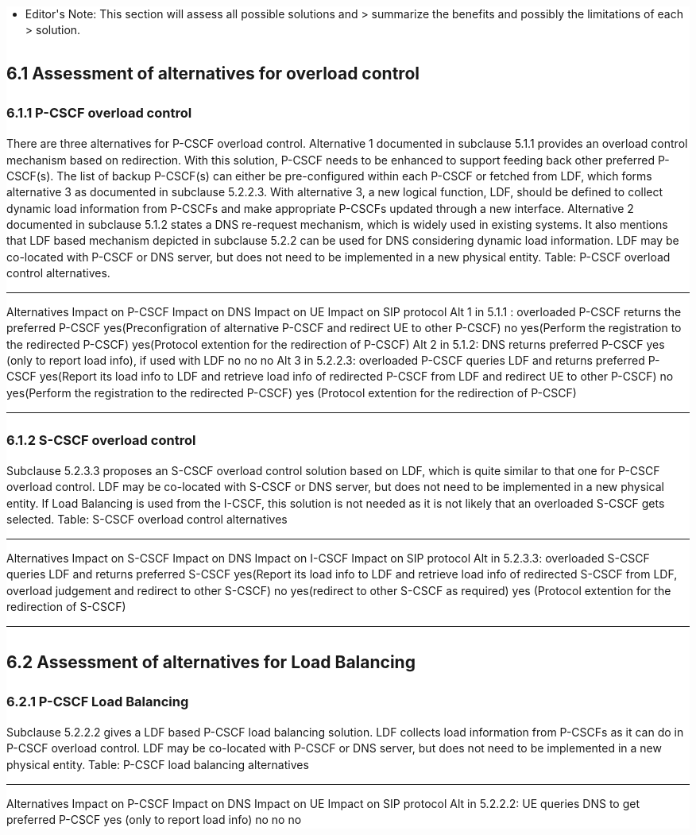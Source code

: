   * Editor's Note: This section will assess all possible solutions and > summarize the benefits and possibly the limitations of each > solution.
## 6.1 Assessment of alternatives for overload control
### 6.1.1 P-CSCF overload control
There are three alternatives for P-CSCF overload control. Alternative 1
documented in subclause 5.1.1 provides an overload control mechanism based on
redirection. With this solution, P-CSCF needs to be enhanced to support
feeding back other preferred P-CSCF(s). The list of backup P-CSCF(s) can
either be pre-configured within each P-CSCF or fetched from LDF, which forms
alternative 3 as documented in subclause 5.2.2.3. With alternative 3, a new
logical function, LDF, should be defined to collect dynamic load information
from P-CSCFs and make appropriate P-CSCFs updated through a new interface.
Alternative 2 documented in subclause 5.1.2 states a DNS re-request mechanism,
which is widely used in existing systems. It also mentions that LDF based
mechanism depicted in subclause 5.2.2 can be used for DNS considering dynamic
load information.
LDF may be co-located with P-CSCF or DNS server, but does not need to be
implemented in a new physical entity.
Table: P-CSCF overload control alternatives.
* * *
Alternatives Impact on P-CSCF Impact on DNS Impact on UE Impact on SIP
protocol Alt 1 in 5.1.1 : overloaded P-CSCF returns the preferred P-CSCF
yes(Preconfigration of alternative P-CSCF and redirect UE to other P-CSCF) no
yes(Perform the registration to the redirected P-CSCF) yes(Protocol extention
for the redirection of P-CSCF) Alt 2 in 5.1.2: DNS returns preferred P-CSCF
yes (only to report load info), if used with LDF no no no Alt 3 in 5.2.2.3:
overloaded P-CSCF queries LDF and returns preferred P-CSCF yes(Report its load
info to LDF and retrieve load info of redirected P-CSCF from LDF and redirect
UE to other P-CSCF) no yes(Perform the registration to the redirected P-CSCF)
yes (Protocol extention for the redirection of P-CSCF)
* * *
### 6.1.2 S-CSCF overload control
Subclause 5.2.3.3 proposes an S-CSCF overload control solution based on LDF,
which is quite similar to that one for P-CSCF overload control.
LDF may be co-located with S-CSCF or DNS server, but does not need to be
implemented in a new physical entity.
If Load Balancing is used from the I-CSCF, this solution is not needed as it
is not likely that an overloaded S-CSCF gets selected.
Table: S-CSCF overload control alternatives
* * *
Alternatives Impact on S-CSCF Impact on DNS Impact on I-CSCF Impact on SIP
protocol Alt in 5.2.3.3: overloaded S-CSCF queries LDF and returns preferred
S-CSCF yes(Report its load info to LDF and retrieve load info of redirected
S-CSCF from LDF, overload judgement and redirect to other S-CSCF) no
yes(redirect to other S-CSCF as required) yes (Protocol extention for the
redirection of S-CSCF)
* * *
## 6.2 Assessment of alternatives for Load Balancing
### 6.2.1 P-CSCF Load Balancing
Subclause 5.2.2.2 gives a LDF based P-CSCF load balancing solution. LDF
collects load information from P-CSCFs as it can do in P-CSCF overload
control.
LDF may be co-located with P-CSCF or DNS server, but does not need to be
implemented in a new physical entity.
Table: P-CSCF load balancing alternatives
* * *
Alternatives Impact on P-CSCF Impact on DNS Impact on UE Impact on SIP
protocol Alt in 5.2.2.2: UE queries DNS to get preferred P-CSCF yes (only to
report load info) no no no